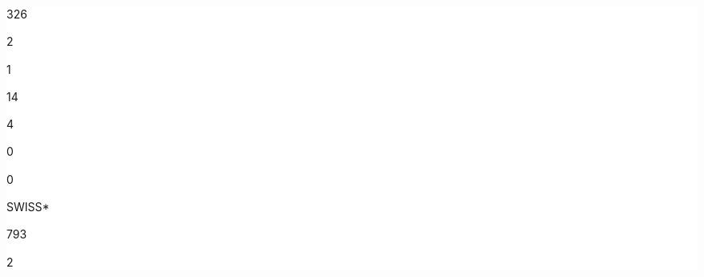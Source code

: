 </td>

<td style="text-align:right;">

326

</td>

<td style="text-align:right;">

2

</td>

<td style="text-align:right;">

1

</td>

<td style="text-align:right;">

14

</td>

<td style="text-align:right;">

4

</td>

<td style="text-align:right;">

0

</td>

<td style="text-align:right;">

0

</td>

</tr>

<tr>

<td style="text-align:left;">

SWISS\*

</td>

<td style="text-align:right;">

793

</td>

<td style="text-align:right;">

2

</td>
